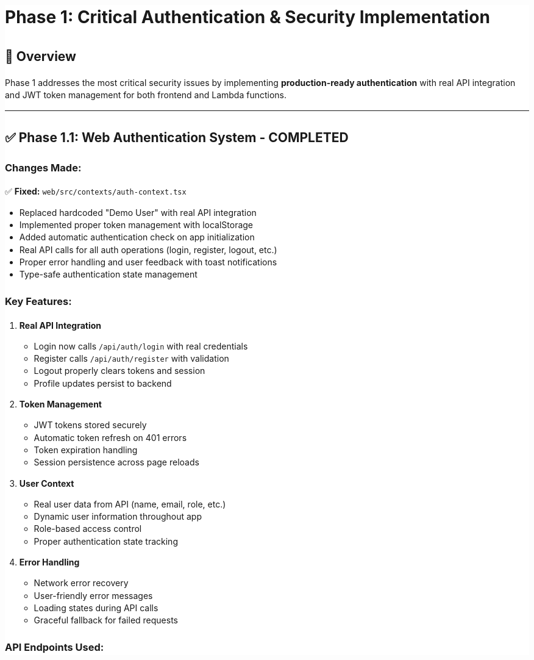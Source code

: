 # Phase 1: Critical Authentication & Security Implementation

## 🎯 Overview

Phase 1 addresses the most critical security issues by implementing **production-ready authentication** with real API integration and JWT token management for both frontend and Lambda functions.

---

## ✅ **Phase 1.1: Web Authentication System - COMPLETED**

### **Changes Made:**

✅ **Fixed:** `web/src/contexts/auth-context.tsx`

- Replaced hardcoded "Demo User" with real API integration
- Implemented proper token management with localStorage
- Added automatic authentication check on app initialization
- Real API calls for all auth operations (login, register, logout, etc.)
- Proper error handling and user feedback with toast notifications
- Type-safe authentication state management

### **Key Features:**

1. **Real API Integration**
   - Login now calls `/api/auth/login` with real credentials
   - Register calls `/api/auth/register` with validation
   - Logout properly clears tokens and session
   - Profile updates persist to backend

2. **Token Management**
   - JWT tokens stored securely
   - Automatic token refresh on 401 errors
   - Token expiration handling
   - Session persistence across page reloads

3. **User Context**
   - Real user data from API (name, email, role, etc.)
   - Dynamic user information throughout app
   - Role-based access control
   - Proper authentication state tracking

4. **Error Handling**
   - Network error recovery
   - User-friendly error messages
   - Loading states during API calls
   - Graceful fallback for failed requests

### **API Endpoints Used:**
